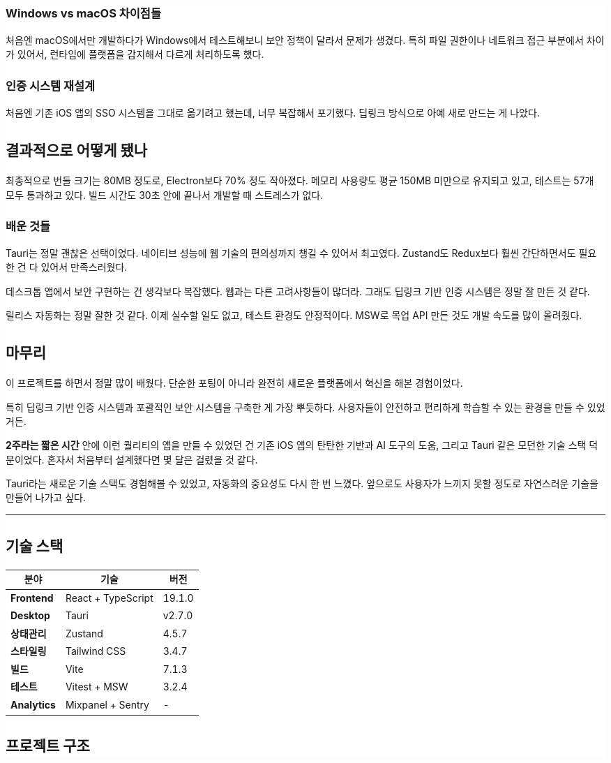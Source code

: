 ### Windows vs macOS 차이점들

처음엔 macOS에서만 개발하다가 Windows에서 테스트해보니 보안 정책이 달라서 문제가 생겼다. 특히 파일 권한이나 네트워크 접근 부분에서 차이가 있어서, 런타임에 플랫폼을 감지해서 다르게 처리하도록 했다.

### 인증 시스템 재설계

처음엔 기존 iOS 앱의 SSO 시스템을 그대로 옮기려고 했는데, 너무 복잡해서 포기했다. 딥링크 방식으로 아예 새로 만드는 게 나았다.

## 결과적으로 어떻게 됐나

최종적으로 번들 크기는 80MB 정도로, Electron보다 70% 정도 작아졌다. 메모리 사용량도 평균 150MB 미만으로 유지되고 있고, 테스트는 57개 모두 통과하고 있다. 빌드 시간도 30초 안에 끝나서 개발할 때 스트레스가 없다.

### 배운 것들

Tauri는 정말 괜찮은 선택이었다. 네이티브 성능에 웹 기술의 편의성까지 챙길 수 있어서 최고였다. Zustand도 Redux보다 훨씬 간단하면서도 필요한 건 다 있어서 만족스러웠다.

데스크톱 앱에서 보안 구현하는 건 생각보다 복잡했다. 웹과는 다른 고려사항들이 많더라. 그래도 딥링크 기반 인증 시스템은 정말 잘 만든 것 같다.

릴리스 자동화는 정말 잘한 것 같다. 이제 실수할 일도 없고, 테스트 환경도 안정적이다. MSW로 목업 API 만든 것도 개발 속도를 많이 올려줬다.

## 마무리

이 프로젝트를 하면서 정말 많이 배웠다. 단순한 포팅이 아니라 완전히 새로운 플랫폼에서 혁신을 해본 경험이었다.

특히 딥링크 기반 인증 시스템과 포괄적인 보안 시스템을 구축한 게 가장 뿌듯하다. 사용자들이 안전하고 편리하게 학습할 수 있는 환경을 만들 수 있었거든.

**2주라는 짧은 시간** 안에 이런 퀄리티의 앱을 만들 수 있었던 건 기존 iOS 앱의 탄탄한 기반과 AI 도구의 도움, 그리고 Tauri 같은 모던한 기술 스택 덕분이었다. 혼자서 처음부터 설계했다면 몇 달은 걸렸을 것 같다.

Tauri라는 새로운 기술 스택도 경험해볼 수 있었고, 자동화의 중요성도 다시 한 번 느꼈다. 앞으로도 사용자가 느끼지 못할 정도로 자연스러운 기술을 만들어 나가고 싶다.

---

## 기술 스택

| 분야          | 기술               | 버전   |
| ------------- | ------------------ | ------ |
| **Frontend**  | React + TypeScript | 19.1.0 |
| **Desktop**   | Tauri              | v2.7.0 |
| **상태관리**  | Zustand            | 4.5.7  |
| **스타일링**  | Tailwind CSS       | 3.4.7  |
| **빌드**      | Vite               | 7.1.3  |
| **테스트**    | Vitest + MSW       | 3.2.4  |
| **Analytics** | Mixpanel + Sentry  | -      |

## 프로젝트 구조
